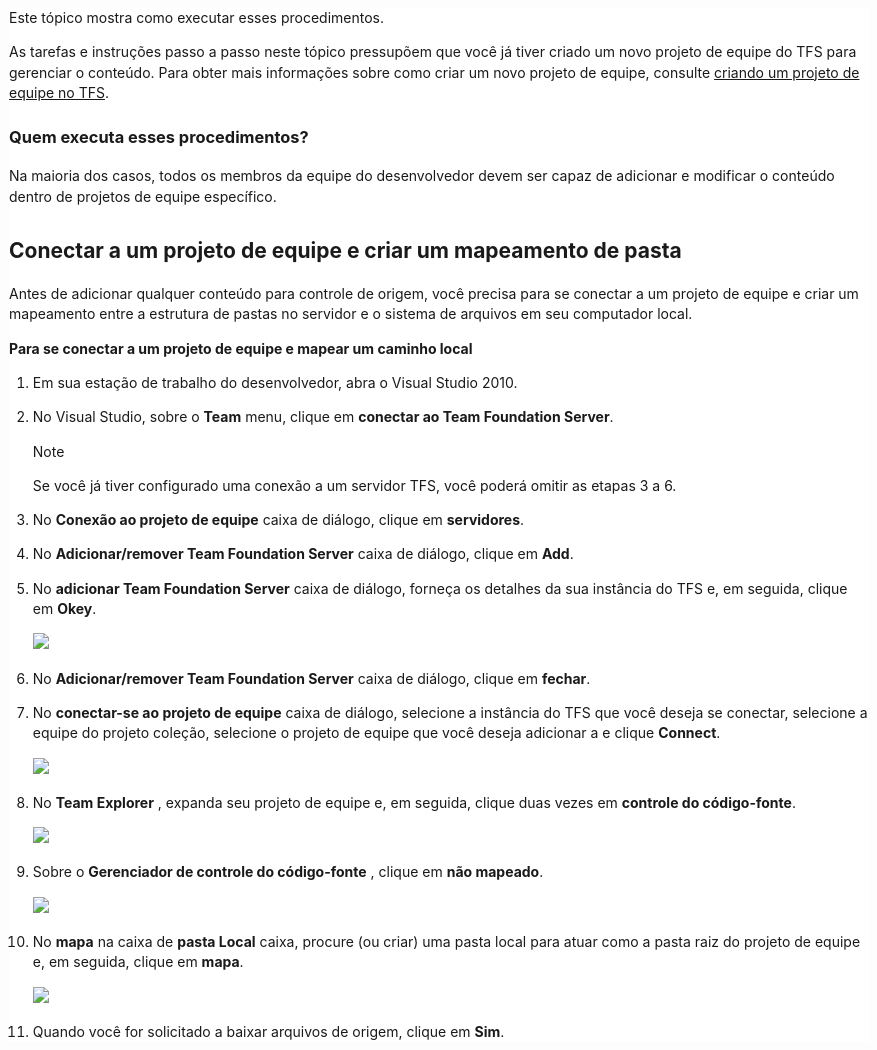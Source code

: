 Este tópico mostra como executar esses procedimentos.

As tarefas e instruções passo a passo neste tópico pressupõem que você já tiver criado um novo projeto de equipe do TFS para gerenciar o conteúdo. Para obter mais informações sobre como criar um novo projeto de equipe, consulte [criando um projeto de equipe no TFS](creating-a-team-project-in-tfs.md).

### <a name="who-performs-these-procedures"></a>Quem executa esses procedimentos?

Na maioria dos casos, todos os membros da equipe do desenvolvedor devem ser capaz de adicionar e modificar o conteúdo dentro de projetos de equipe específico.

## <a name="connect-to-a-team-project-and-create-a-folder-mapping"></a>Conectar a um projeto de equipe e criar um mapeamento de pasta

Antes de adicionar qualquer conteúdo para controle de origem, você precisa para se conectar a um projeto de equipe e criar um mapeamento entre a estrutura de pastas no servidor e o sistema de arquivos em seu computador local.

**Para se conectar a um projeto de equipe e mapear um caminho local**

1. Em sua estação de trabalho do desenvolvedor, abra o Visual Studio 2010.
2. No Visual Studio, sobre o **Team** menu, clique em **conectar ao Team Foundation Server**.

    > [!NOTE]
    > Se você já tiver configurado uma conexão a um servidor TFS, você poderá omitir as etapas 3 a 6.
3. No **Conexão ao projeto de equipe** caixa de diálogo, clique em **servidores**.
4. No **Adicionar/remover Team Foundation Server** caixa de diálogo, clique em **Add**.
5. No **adicionar Team Foundation Server** caixa de diálogo, forneça os detalhes da sua instância do TFS e, em seguida, clique em **Okey**.

    ![](adding-content-to-source-control/_static/image1.png)
6. No **Adicionar/remover Team Foundation Server** caixa de diálogo, clique em **fechar**.
7. No **conectar-se ao projeto de equipe** caixa de diálogo, selecione a instância do TFS que você deseja se conectar, selecione a equipe do projeto coleção, selecione o projeto de equipe que você deseja adicionar a e clique **Connect**.

    ![](adding-content-to-source-control/_static/image2.png)
8. No **Team Explorer** , expanda seu projeto de equipe e, em seguida, clique duas vezes em **controle do código-fonte**.

    ![](adding-content-to-source-control/_static/image3.png)
9. Sobre o **Gerenciador de controle do código-fonte** , clique em **não mapeado**.

    ![](adding-content-to-source-control/_static/image4.png)
10. No **mapa** na caixa de **pasta Local** caixa, procure (ou criar) uma pasta local para atuar como a pasta raiz do projeto de equipe e, em seguida, clique em **mapa**.

    ![](adding-content-to-source-control/_static/image5.png)
11. Quando você for solicitado a baixar arquivos de origem, clique em **Sim**.
